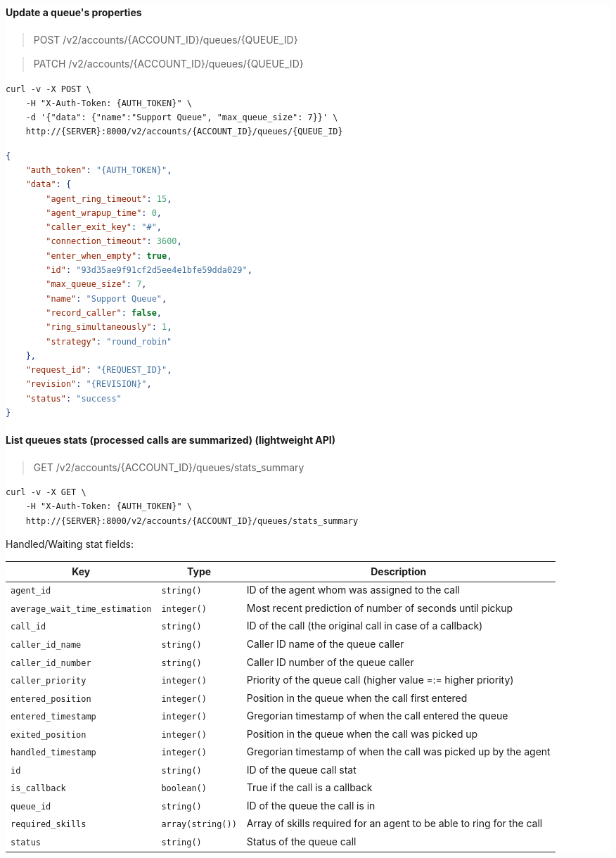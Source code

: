 
#### Update a queue's properties

> POST /v2/accounts/{ACCOUNT_ID}/queues/{QUEUE_ID}

> PATCH /v2/accounts/{ACCOUNT_ID}/queues/{QUEUE_ID}

```shell
curl -v -X POST \
    -H "X-Auth-Token: {AUTH_TOKEN}" \
    -d '{"data": {"name":"Support Queue", "max_queue_size": 7}}' \
    http://{SERVER}:8000/v2/accounts/{ACCOUNT_ID}/queues/{QUEUE_ID}
```

```json
{
    "auth_token": "{AUTH_TOKEN}",
    "data": {
        "agent_ring_timeout": 15,
        "agent_wrapup_time": 0,
        "caller_exit_key": "#",
        "connection_timeout": 3600,
        "enter_when_empty": true,
        "id": "93d35ae9f91cf2d5ee4e1bfe59dda029",
        "max_queue_size": 7,
        "name": "Support Queue",
        "record_caller": false,
        "ring_simultaneously": 1,
        "strategy": "round_robin"
    },
    "request_id": "{REQUEST_ID}",
    "revision": "{REVISION}",
    "status": "success"
}
```


#### List queues stats (processed calls are summarized) (lightweight API)

> GET /v2/accounts/{ACCOUNT_ID}/queues/stats_summary

```shell
curl -v -X GET \
    -H "X-Auth-Token: {AUTH_TOKEN}" \
    http://{SERVER}:8000/v2/accounts/{ACCOUNT_ID}/queues/stats_summary
```

Handled/Waiting stat fields:

Key | Type | Description
--- | ---- | -----------
`agent_id` | `string()` | ID of the agent whom was assigned to the call
`average_wait_time_estimation` | `integer()` | Most recent prediction of number of seconds until pickup
`call_id` | `string()` | ID of the call (the original call in case of a callback)
`caller_id_name` | `string()` | Caller ID name of the queue caller
`caller_id_number` | `string()` | Caller ID number of the queue caller
`caller_priority` | `integer()` | Priority of the queue call (higher value =:= higher priority)
`entered_position` | `integer()` | Position in the queue when the call first entered
`entered_timestamp` | `integer()` | Gregorian timestamp of when the call entered the queue
`exited_position` | `integer()` | Position in the queue when the call was picked up
`handled_timestamp` | `integer()` | Gregorian timestamp of when the call was picked up by the agent
`id` | `string()` | ID of the queue call stat
`is_callback` | `boolean()` | True if the call is a callback
`queue_id` | `string()` | ID of the queue the call is in
`required_skills` | `array(string())` | Array of skills required for an agent to be able to ring for the call
`status` | `string()` | Status of the queue call